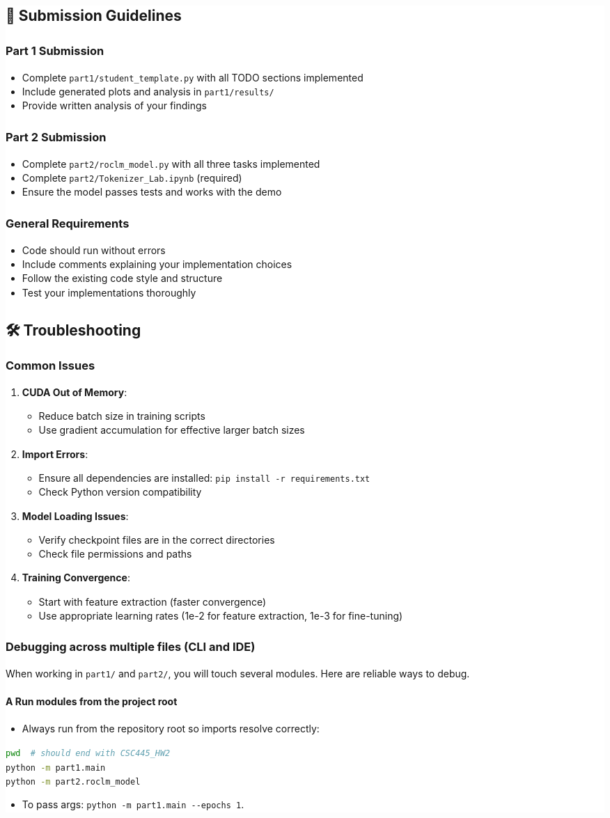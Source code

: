 
## 📝 Submission Guidelines

### Part 1 Submission
- Complete `part1/student_template.py` with all TODO sections implemented
- Include generated plots and analysis in `part1/results/`
- Provide written analysis of your findings

### Part 2 Submission
- Complete `part2/roclm_model.py` with all three tasks implemented
- Complete `part2/Tokenizer_Lab.ipynb` (required)
- Ensure the model passes tests and works with the demo

### General Requirements
- Code should run without errors
- Include comments explaining your implementation choices
- Follow the existing code style and structure
- Test your implementations thoroughly

## 🛠️ Troubleshooting

### Common Issues

1. **CUDA Out of Memory**:
   - Reduce batch size in training scripts
   - Use gradient accumulation for effective larger batch sizes

2. **Import Errors**:
   - Ensure all dependencies are installed: `pip install -r requirements.txt`
   - Check Python version compatibility

3. **Model Loading Issues**:
   - Verify checkpoint files are in the correct directories
   - Check file permissions and paths

4. **Training Convergence**:
   - Start with feature extraction (faster convergence)
   - Use appropriate learning rates (1e-2 for feature extraction, 1e-3 for fine-tuning)

### Debugging across multiple files (CLI and IDE)

When working in `part1/` and `part2/`, you will touch several modules. Here are reliable ways to debug.

#### A Run modules from the project root
- Always run from the repository root so imports resolve correctly:
```bash
pwd  # should end with CSC445_HW2
python -m part1.main
python -m part2.roclm_model
```
- To pass args: `python -m part1.main --epochs 1`.
